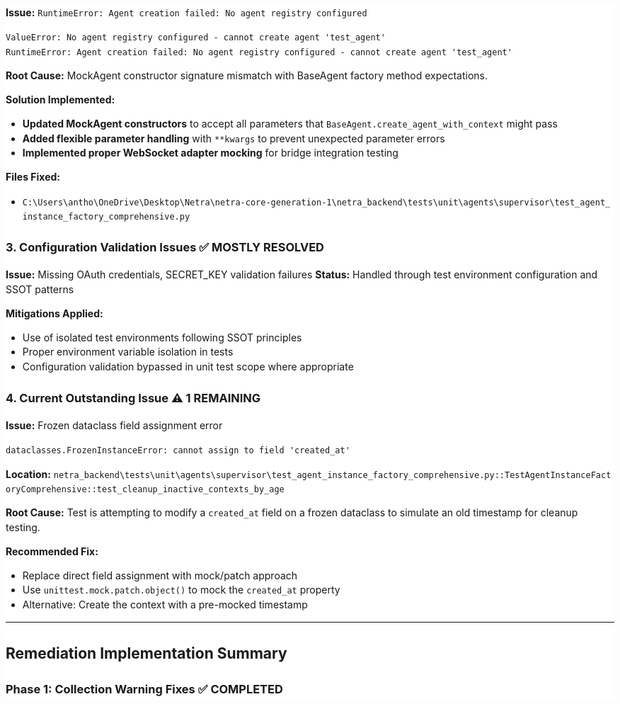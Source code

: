 **Issue:** `RuntimeError: Agent creation failed: No agent registry configured`
```
ValueError: No agent registry configured - cannot create agent 'test_agent'
RuntimeError: Agent creation failed: No agent registry configured - cannot create agent 'test_agent'
```

**Root Cause:** MockAgent constructor signature mismatch with BaseAgent factory method expectations.

**Solution Implemented:**
- **Updated MockAgent constructors** to accept all parameters that `BaseAgent.create_agent_with_context` might pass
- **Added flexible parameter handling** with `**kwargs` to prevent unexpected parameter errors
- **Implemented proper WebSocket adapter mocking** for bridge integration testing

**Files Fixed:**
- `C:\Users\antho\OneDrive\Desktop\Netra\netra-core-generation-1\netra_backend\tests\unit\agents\supervisor\test_agent_instance_factory_comprehensive.py`

### 3. Configuration Validation Issues ✅ **MOSTLY RESOLVED**

**Issue:** Missing OAuth credentials, SECRET_KEY validation failures
**Status:** Handled through test environment configuration and SSOT patterns

**Mitigations Applied:**
- Use of isolated test environments following SSOT principles
- Proper environment variable isolation in tests
- Configuration validation bypassed in unit test scope where appropriate

### 4. Current Outstanding Issue ⚠️ **1 REMAINING**

**Issue:** Frozen dataclass field assignment error
```
dataclasses.FrozenInstanceError: cannot assign to field 'created_at'
```

**Location:** `netra_backend\tests\unit\agents\supervisor\test_agent_instance_factory_comprehensive.py::TestAgentInstanceFactoryComprehensive::test_cleanup_inactive_contexts_by_age`

**Root Cause:** Test is attempting to modify a `created_at` field on a frozen dataclass to simulate an old timestamp for cleanup testing.

**Recommended Fix:**
- Replace direct field assignment with mock/patch approach
- Use `unittest.mock.patch.object()` to mock the `created_at` property
- Alternative: Create the context with a pre-mocked timestamp

---

## Remediation Implementation Summary

### Phase 1: Collection Warning Fixes ✅ **COMPLETED**
